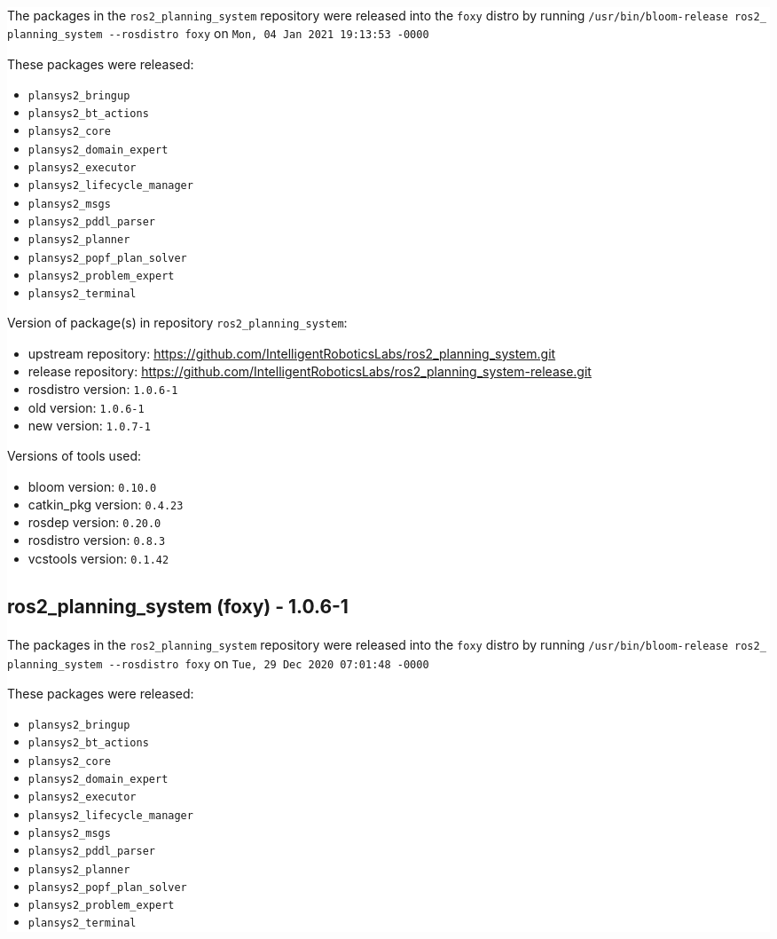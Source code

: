 The packages in the `ros2_planning_system` repository were released into the `foxy` distro by running `/usr/bin/bloom-release ros2_planning_system --rosdistro foxy` on `Mon, 04 Jan 2021 19:13:53 -0000`

These packages were released:
- `plansys2_bringup`
- `plansys2_bt_actions`
- `plansys2_core`
- `plansys2_domain_expert`
- `plansys2_executor`
- `plansys2_lifecycle_manager`
- `plansys2_msgs`
- `plansys2_pddl_parser`
- `plansys2_planner`
- `plansys2_popf_plan_solver`
- `plansys2_problem_expert`
- `plansys2_terminal`

Version of package(s) in repository `ros2_planning_system`:

- upstream repository: https://github.com/IntelligentRoboticsLabs/ros2_planning_system.git
- release repository: https://github.com/IntelligentRoboticsLabs/ros2_planning_system-release.git
- rosdistro version: `1.0.6-1`
- old version: `1.0.6-1`
- new version: `1.0.7-1`

Versions of tools used:

- bloom version: `0.10.0`
- catkin_pkg version: `0.4.23`
- rosdep version: `0.20.0`
- rosdistro version: `0.8.3`
- vcstools version: `0.1.42`


## ros2_planning_system (foxy) - 1.0.6-1

The packages in the `ros2_planning_system` repository were released into the `foxy` distro by running `/usr/bin/bloom-release ros2_planning_system --rosdistro foxy` on `Tue, 29 Dec 2020 07:01:48 -0000`

These packages were released:
- `plansys2_bringup`
- `plansys2_bt_actions`
- `plansys2_core`
- `plansys2_domain_expert`
- `plansys2_executor`
- `plansys2_lifecycle_manager`
- `plansys2_msgs`
- `plansys2_pddl_parser`
- `plansys2_planner`
- `plansys2_popf_plan_solver`
- `plansys2_problem_expert`
- `plansys2_terminal`
